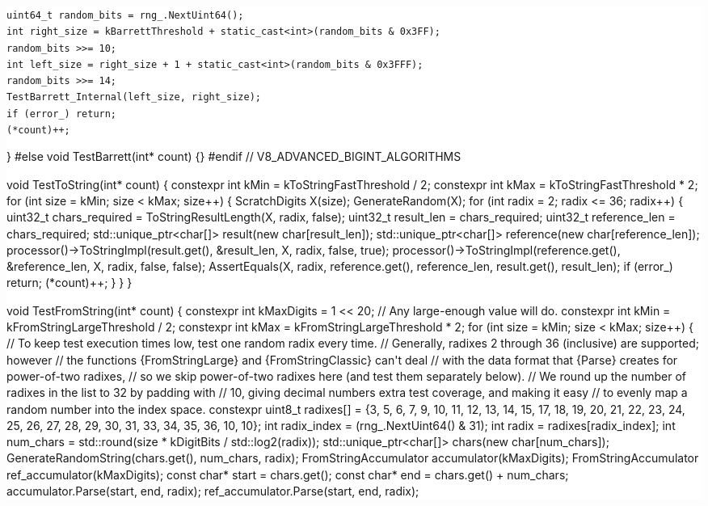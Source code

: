     uint64_t random_bits = rng_.NextUint64();
    int right_size = kBarrettThreshold + static_cast<int>(random_bits & 0x3FF);
    random_bits >>= 10;
    int left_size = right_size + 1 + static_cast<int>(random_bits & 0x3FFF);
    random_bits >>= 14;
    TestBarrett_Internal(left_size, right_size);
    if (error_) return;
    (*count)++;
  }
#else
  void TestBarrett(int* count) {}
#endif  // V8_ADVANCED_BIGINT_ALGORITHMS

  void TestToString(int* count) {
    constexpr int kMin = kToStringFastThreshold / 2;
    constexpr int kMax = kToStringFastThreshold * 2;
    for (int size = kMin; size < kMax; size++) {
      ScratchDigits X(size);
      GenerateRandom(X);
      for (int radix = 2; radix <= 36; radix++) {
        uint32_t chars_required = ToStringResultLength(X, radix, false);
        uint32_t result_len = chars_required;
        uint32_t reference_len = chars_required;
        std::unique_ptr<char[]> result(new char[result_len]);
        std::unique_ptr<char[]> reference(new char[reference_len]);
        processor()->ToStringImpl(result.get(), &result_len, X, radix, false,
                                  true);
        processor()->ToStringImpl(reference.get(), &reference_len, X, radix,
                                  false, false);
        AssertEquals(X, radix, reference.get(), reference_len, result.get(),
                     result_len);
        if (error_) return;
        (*count)++;
      }
    }
  }

  void TestFromString(int* count) {
    constexpr int kMaxDigits = 1 << 20;  // Any large-enough value will do.
    constexpr int kMin = kFromStringLargeThreshold / 2;
    constexpr int kMax = kFromStringLargeThreshold * 2;
    for (int size = kMin; size < kMax; size++) {
      // To keep test execution times low, test one random radix every time.
      // Generally, radixes 2 through 36 (inclusive) are supported; however
      // the functions {FromStringLarge} and {FromStringClassic} can't deal
      // with the data format that {Parse} creates for power-of-two radixes,
      // so we skip power-of-two radixes here (and test them separately below).
      // We round up the number of radixes in the list to 32 by padding with
      // 10, giving decimal numbers extra test coverage, and making it easy
      // to evenly map a random number into the index space.
      constexpr uint8_t radixes[] = {3,  5,  6,  7,  9,  10, 11, 12, 13, 14, 15,
                                     17, 18, 19, 20, 21, 22, 23, 24, 25, 26, 27,
                                     28, 29, 30, 31, 33, 34, 35, 36, 10, 10};
      int radix_index = (rng_.NextUint64() & 31);
      int radix = radixes[radix_index];
      int num_chars = std::round(size * kDigitBits / std::log2(radix));
      std::unique_ptr<char[]> chars(new char[num_chars]);
      GenerateRandomString(chars.get(), num_chars, radix);
      FromStringAccumulator accumulator(kMaxDigits);
      FromStringAccumulator ref_accumulator(kMaxDigits);
      const char* start = chars.get();
      const char* end = chars.get() + num_chars;
      accumulator.Parse(start, end, radix);
      ref_accumulator.Parse(start, end, radix);